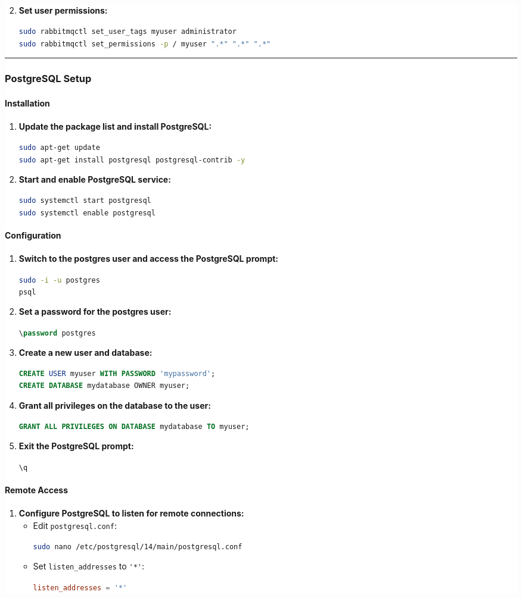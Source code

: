 2. **Set user permissions:**
   ```bash
   sudo rabbitmqctl set_user_tags myuser administrator
   sudo rabbitmqctl set_permissions -p / myuser ".*" ".*" ".*"
   ```

---

### PostgreSQL Setup

#### Installation
1. **Update the package list and install PostgreSQL:**
   ```bash
   sudo apt-get update
   sudo apt-get install postgresql postgresql-contrib -y
   ```

2. **Start and enable PostgreSQL service:**
   ```bash
   sudo systemctl start postgresql
   sudo systemctl enable postgresql
   ```

#### Configuration
1. **Switch to the postgres user and access the PostgreSQL prompt:**
   ```bash
   sudo -i -u postgres
   psql
   ```

2. **Set a password for the postgres user:**
   ```sql
   \password postgres
   ```

3. **Create a new user and database:**
   ```sql
   CREATE USER myuser WITH PASSWORD 'mypassword';
   CREATE DATABASE mydatabase OWNER myuser;
   ```

4. **Grant all privileges on the database to the user:**
   ```sql
   GRANT ALL PRIVILEGES ON DATABASE mydatabase TO myuser;
   ```

5. **Exit the PostgreSQL prompt:**
   ```sql
   \q
   ```

#### Remote Access
1. **Configure PostgreSQL to listen for remote connections:**
   - Edit `postgresql.conf`:
     ```bash
     sudo nano /etc/postgresql/14/main/postgresql.conf
     ```
   - Set `listen_addresses` to `'*'`:
     ```conf
     listen_addresses = '*'
     ```
